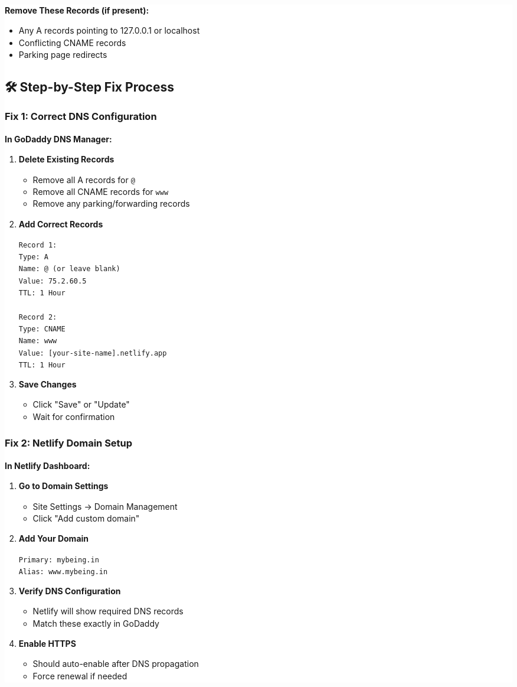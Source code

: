 **Remove These Records (if present):**
- Any A records pointing to 127.0.0.1 or localhost
- Conflicting CNAME records
- Parking page redirects

## 🛠️ Step-by-Step Fix Process

### Fix 1: Correct DNS Configuration

**In GoDaddy DNS Manager:**

1. **Delete Existing Records**
   - Remove all A records for `@`
   - Remove all CNAME records for `www`
   - Remove any parking/forwarding records

2. **Add Correct Records**
   ```
   Record 1:
   Type: A
   Name: @ (or leave blank)
   Value: 75.2.60.5
   TTL: 1 Hour
   
   Record 2:
   Type: CNAME
   Name: www
   Value: [your-site-name].netlify.app
   TTL: 1 Hour
   ```

3. **Save Changes**
   - Click "Save" or "Update"
   - Wait for confirmation

### Fix 2: Netlify Domain Setup

**In Netlify Dashboard:**

1. **Go to Domain Settings**
   - Site Settings → Domain Management
   - Click "Add custom domain"

2. **Add Your Domain**
   ```
   Primary: mybeing.in
   Alias: www.mybeing.in
   ```

3. **Verify DNS Configuration**
   - Netlify will show required DNS records
   - Match these exactly in GoDaddy

4. **Enable HTTPS**
   - Should auto-enable after DNS propagation
   - Force renewal if needed
